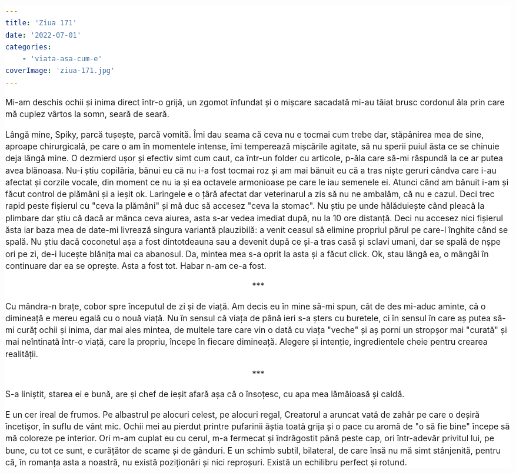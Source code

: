 ```yaml
---
title: 'Ziua 171'
date: '2022-07-01'
categories:
    - 'viata-asa-cum-e'
coverImage: 'ziua-171.jpg'
---
```


Mi-am deschis ochii și inima direct într-o grijă, un zgomot înfundat și o mișcare sacadată mi-au tăiat brusc cordonul ăla prin care mă cuplez vârtos la somn, seară de seară.

Lângă mine, Spiky, parcă tușește, parcă vomită. Îmi dau seama că ceva nu e tocmai cum trebe dar, stăpânirea mea de sine, aproape chirurgicală, pe care o am în momentele intense, îmi temperează mișcările agitate, să nu sperii puiul ăsta ce se chinuie deja lângă mine. O dezmierd ușor și efectiv simt cum caut, ca într-un folder cu articole, p-ăla care să-mi răspundă la ce ar putea avea blănoasa. Nu-i știu copilăria, bănui eu că nu i-a fost tocmai roz și am mai bănuit eu că a tras niște geruri cândva care i-au afectat și corzile vocale, din moment ce nu ia și ea octavele armonioase pe care le iau semenele ei. Atunci când am bănuit i-am și făcut control de plămâni și a ieșit ok. Laringele e o țâră afectat dar veterinarul a zis să nu ne ambalăm, că nu e cazul. Deci trec rapid peste fișierul cu "ceva la plămâni" și mă duc să accesez "ceva la stomac". Nu știu pe unde hălăduiește când pleacă la plimbare dar știu că dacă ar mânca ceva aiurea, asta s-ar vedea imediat după, nu la 10 ore distanță. Deci nu accesez nici fișierul ăsta iar baza mea de date-mi livrează singura variantă plauzibilă: a venit ceasul să elimine propriul părul pe care-l înghite când se spală. Nu știu dacă coconetul așa a fost dintotdeauna sau a devenit după ce și-a tras casă și sclavi umani, dar se spală de nșpe ori pe zi, de-i lucește blănița mai ca abanosul. Da, mintea mea s-a oprit la asta și a făcut click. Ok, stau lângă ea, o mângâi în continuare dar ea se oprește. Asta a fost tot. Habar n-am ce-a fost.

<p style="text-align: center;">***</p>

Cu mândra-n brațe, cobor spre începutul de zi și de viață. Am decis eu în mine să-mi spun, cât de des mi-aduc aminte, că o dimineață e mereu egală cu o nouă viață. Nu în sensul că viața de până ieri s-a șters cu buretele, ci în sensul în care aș putea să-mi curăț ochii și inima, dar mai ales mintea, de multele tare care vin o dată cu viața "veche" și aș porni un stropșor mai "curată" și mai neîntinată într-o viață, care la propriu, începe în fiecare dimineață. Alegere și intenție, ingredientele cheie pentru crearea realității.

<p style="text-align: center;">***</p>

S-a liniștit, starea ei e bună, are și chef de ieșit afară așa că o însoțesc, cu apa mea lămâioasă și caldă.

E un cer ireal de frumos. Pe albastrul pe alocuri celest, pe alocuri regal, Creatorul a aruncat vată de zahăr pe care o deșiră încetișor, în suflu de vânt mic. Ochii mei au pierdut printre pufarinii ăștia toată grija și o pace cu aromă de "o să fie bine" începe să mă coloreze pe interior. Ori m-am cuplat eu cu cerul, m-a fermecat și îndrăgostit până peste cap, ori într-adevăr privitul lui, pe bune, cu tot ce sunt, e curățător de scame și de gânduri. E un schimb subtil, bilateral, de care însă nu mă simt stânjenită, pentru că, în romanța asta a noastră, nu există poziționări și nici reproșuri. Există un echilibru perfect și rotund.
